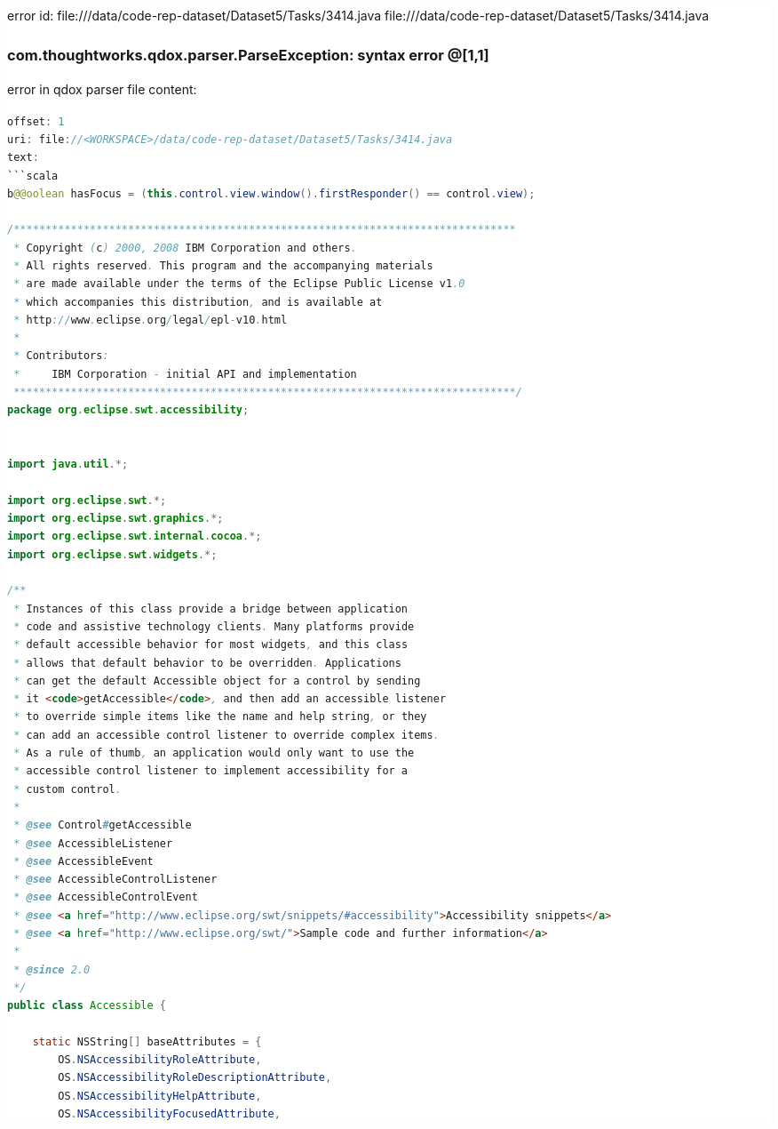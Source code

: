error id: file://<WORKSPACE>/data/code-rep-dataset/Dataset5/Tasks/3414.java
file://<WORKSPACE>/data/code-rep-dataset/Dataset5/Tasks/3414.java
### com.thoughtworks.qdox.parser.ParseException: syntax error @[1,1]

error in qdox parser
file content:
```java
offset: 1
uri: file://<WORKSPACE>/data/code-rep-dataset/Dataset5/Tasks/3414.java
text:
```scala
b@@oolean hasFocus = (this.control.view.window().firstResponder() == control.view);

/*******************************************************************************
 * Copyright (c) 2000, 2008 IBM Corporation and others.
 * All rights reserved. This program and the accompanying materials
 * are made available under the terms of the Eclipse Public License v1.0
 * which accompanies this distribution, and is available at
 * http://www.eclipse.org/legal/epl-v10.html
 *
 * Contributors:
 *     IBM Corporation - initial API and implementation
 *******************************************************************************/
package org.eclipse.swt.accessibility;


import java.util.*;

import org.eclipse.swt.*;
import org.eclipse.swt.graphics.*;
import org.eclipse.swt.internal.cocoa.*;
import org.eclipse.swt.widgets.*;

/**
 * Instances of this class provide a bridge between application
 * code and assistive technology clients. Many platforms provide
 * default accessible behavior for most widgets, and this class
 * allows that default behavior to be overridden. Applications
 * can get the default Accessible object for a control by sending
 * it <code>getAccessible</code>, and then add an accessible listener
 * to override simple items like the name and help string, or they
 * can add an accessible control listener to override complex items.
 * As a rule of thumb, an application would only want to use the
 * accessible control listener to implement accessibility for a
 * custom control.
 * 
 * @see Control#getAccessible
 * @see AccessibleListener
 * @see AccessibleEvent
 * @see AccessibleControlListener
 * @see AccessibleControlEvent
 * @see <a href="http://www.eclipse.org/swt/snippets/#accessibility">Accessibility snippets</a>
 * @see <a href="http://www.eclipse.org/swt/">Sample code and further information</a>
 * 
 * @since 2.0
 */
public class Accessible {

	static NSString[] baseAttributes = { 
		OS.NSAccessibilityRoleAttribute,
		OS.NSAccessibilityRoleDescriptionAttribute,
		OS.NSAccessibilityHelpAttribute,
		OS.NSAccessibilityFocusedAttribute,
```